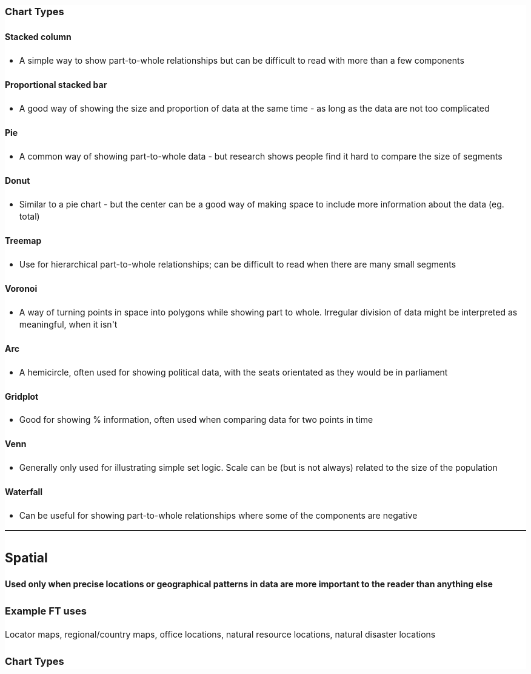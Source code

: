 ### Chart Types

#### **Stacked column**
- A simple way to show part-to-whole relationships but can be difficult to read with more than a few components

#### **Proportional stacked bar**
- A good way of showing the size and proportion of data at the same time - as long as the data are not too complicated

#### **Pie**
- A common way of showing part-to-whole data - but research shows people find it hard to compare the size of segments

#### **Donut**
- Similar to a pie chart - but the center can be a good way of making space to include more information about the data (eg. total)

#### **Treemap**
- Use for hierarchical part-to-whole relationships; can be difficult to read when there are many small segments

#### **Voronoi**
- A way of turning points in space into polygons while showing part to whole. Irregular division of data might be interpreted as meaningful, when it isn't

#### **Arc**
- A hemicircle, often used for showing political data, with the seats orientated as they would be in parliament

#### **Gridplot**
- Good for showing % information, often used when comparing data for two points in time

#### **Venn**
- Generally only used for illustrating simple set logic. Scale can be (but is not always) related to the size of the population

#### **Waterfall**
- Can be useful for showing part-to-whole relationships where some of the components are negative

---

## Spatial
**Used only when precise locations or geographical patterns in data are more important to the reader than anything else**

### Example FT uses
Locator maps, regional/country maps, office locations, natural resource locations, natural disaster locations

### Chart Types

